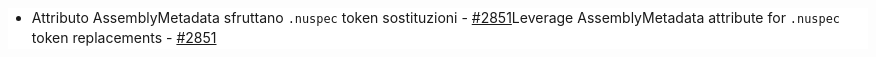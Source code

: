 * <span data-ttu-id="2ccf7-252">Attributo AssemblyMetadata sfruttano `.nuspec` token sostituzioni - [#2851](https://github.com/NuGet/Home/issues/2851)</span><span class="sxs-lookup"><span data-stu-id="2ccf7-252">Leverage AssemblyMetadata attribute for `.nuspec` token replacements - [#2851](https://github.com/NuGet/Home/issues/2851)</span></span>
